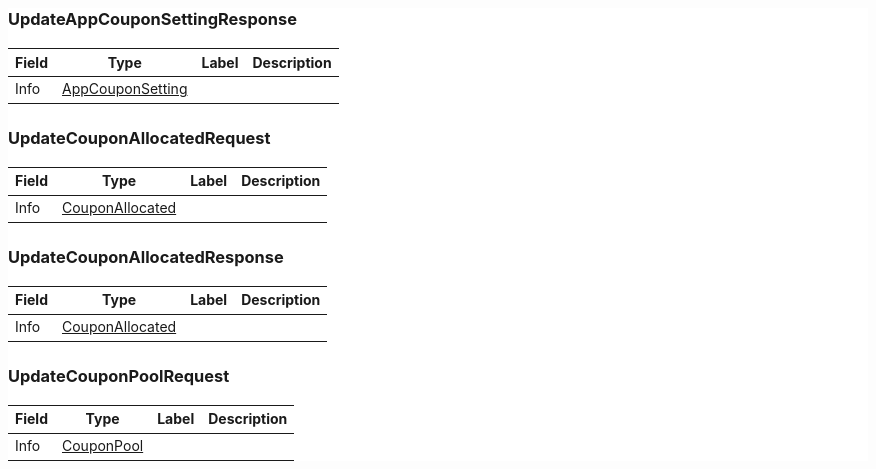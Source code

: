 




<a name="cloud.hashing.inspire.v1.UpdateAppCouponSettingResponse"></a>

### UpdateAppCouponSettingResponse



| Field | Type | Label | Description |
| ----- | ---- | ----- | ----------- |
| Info | [AppCouponSetting](#cloud.hashing.inspire.v1.AppCouponSetting) |  |  |






<a name="cloud.hashing.inspire.v1.UpdateCouponAllocatedRequest"></a>

### UpdateCouponAllocatedRequest



| Field | Type | Label | Description |
| ----- | ---- | ----- | ----------- |
| Info | [CouponAllocated](#cloud.hashing.inspire.v1.CouponAllocated) |  |  |






<a name="cloud.hashing.inspire.v1.UpdateCouponAllocatedResponse"></a>

### UpdateCouponAllocatedResponse



| Field | Type | Label | Description |
| ----- | ---- | ----- | ----------- |
| Info | [CouponAllocated](#cloud.hashing.inspire.v1.CouponAllocated) |  |  |






<a name="cloud.hashing.inspire.v1.UpdateCouponPoolRequest"></a>

### UpdateCouponPoolRequest



| Field | Type | Label | Description |
| ----- | ---- | ----- | ----------- |
| Info | [CouponPool](#cloud.hashing.inspire.v1.CouponPool) |  |  |






<a name="cloud.hashing.inspire.v1.UpdateCouponPoolResponse"></a>
